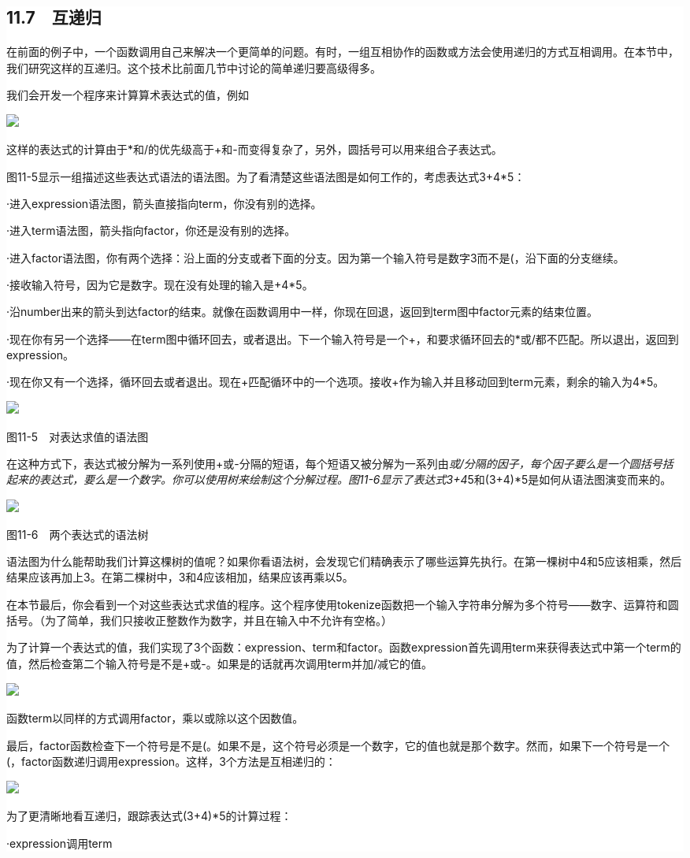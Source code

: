    

## 11.7　互递归

在前面的例子中，一个函数调用自己来解决一个更简单的问题。有时，一组互相协作的函数或方法会使用递归的方式互相调用。在本节中，我们研究这样的互递归。这个技术比前面几节中讨论的简单递归要高级得多。

我们会开发一个程序来计算算术表达式的值，例如

![](../Images/image07682.gif)

这样的表达式的计算由于*和/的优先级高于+和-而变得复杂了，另外，圆括号可以用来组合子表达式。

图11-5显示一组描述这些表达式语法的语法图。为了看清楚这些语法图是如何工作的，考虑表达式3+4*5：

·进入expression语法图，箭头直接指向term，你没有别的选择。

·进入term语法图，箭头指向factor，你还是没有别的选择。

·进入factor语法图，你有两个选择：沿上面的分支或者下面的分支。因为第一个输入符号是数字3而不是(，沿下面的分支继续。

·接收输入符号，因为它是数字。现在没有处理的输入是+4*5。

·沿number出来的箭头到达factor的结束。就像在函数调用中一样，你现在回退，返回到term图中factor元素的结束位置。

·现在你有另一个选择——在term图中循环回去，或者退出。下一个输入符号是一个+，和要求循环回去的*或/都不匹配。所以退出，返回到expression。

·现在你又有一个选择，循环回去或者退出。现在+匹配循环中的一个选项。接收+作为输入并且移动回到term元素，剩余的输入为4*5。

![](0-Assets/Epubook/程序员编程语言经典合集（计算机科学丛书5册套装），javapython编程语言含经典教材龙书《编译原理》%20(Bruce%20Eckel%20%20Alfred%20V.%20Aho%20%20Monica%20S.%20Lam%20etc.)%20(Z-Library)/images/image07683.jpeg)

图11-5　对表达求值的语法图  

在这种方式下，表达式被分解为一系列使用+或-分隔的短语，每个短语又被分解为一系列由*或/分隔的因子，每个因子要么是一个圆括号括起来的表达式，要么是一个数字。你可以使用树来绘制这个分解过程。图11-6显示了表达式3+4*5和(3+4)*5是如何从语法图演变而来的。

![](0-Assets/Epubook/程序员编程语言经典合集（计算机科学丛书5册套装），javapython编程语言含经典教材龙书《编译原理》%20(Bruce%20Eckel%20%20Alfred%20V.%20Aho%20%20Monica%20S.%20Lam%20etc.)%20(Z-Library)/images/image07684.jpeg)

图11-6　两个表达式的语法树

语法图为什么能帮助我们计算这棵树的值呢？如果你看语法树，会发现它们精确表示了哪些运算先执行。在第一棵树中4和5应该相乘，然后结果应该再加上3。在第二棵树中，3和4应该相加，结果应该再乘以5。

在本节最后，你会看到一个对这些表达式求值的程序。这个程序使用tokenize函数把一个输入字符串分解为多个符号——数字、运算符和圆括号。（为了简单，我们只接收正整数作为数字，并且在输入中不允许有空格。）

为了计算一个表达式的值，我们实现了3个函数：expression、term和factor。函数expression首先调用term来获得表达式中第一个term的值，然后检查第二个输入符号是不是+或-。如果是的话就再次调用term并加/减它的值。

![](0-Assets/Epubook/程序员编程语言经典合集（计算机科学丛书5册套装），javapython编程语言含经典教材龙书《编译原理》%20(Bruce%20Eckel%20%20Alfred%20V.%20Aho%20%20Monica%20S.%20Lam%20etc.)%20(Z-Library)/images/image07685.jpeg)

函数term以同样的方式调用factor，乘以或除以这个因数值。

最后，factor函数检查下一个符号是不是(。如果不是，这个符号必须是一个数字，它的值也就是那个数字。然而，如果下一个符号是一个(，factor函数递归调用expression。这样，3个方法是互相递归的：

![](../Images/image07686.gif)

为了更清晰地看互递归，跟踪表达式(3+4)*5的计算过程：

·expression调用term
